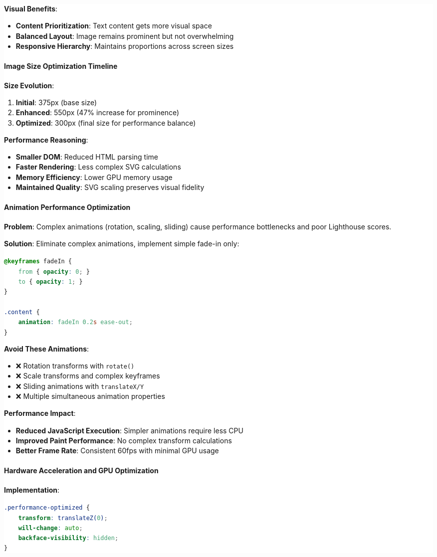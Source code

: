 **Visual Benefits**:
- **Content Prioritization**: Text content gets more visual space
- **Balanced Layout**: Image remains prominent but not overwhelming
- **Responsive Hierarchy**: Maintains proportions across screen sizes

#### Image Size Optimization Timeline

**Size Evolution**:
1. **Initial**: 375px (base size)
2. **Enhanced**: 550px (47% increase for prominence)
3. **Optimized**: 300px (final size for performance balance)

**Performance Reasoning**:
- **Smaller DOM**: Reduced HTML parsing time
- **Faster Rendering**: Less complex SVG calculations
- **Memory Efficiency**: Lower GPU memory usage
- **Maintained Quality**: SVG scaling preserves visual fidelity

#### Animation Performance Optimization

**Problem**: Complex animations (rotation, scaling, sliding) cause performance bottlenecks and poor Lighthouse scores.

**Solution**: Eliminate complex animations, implement simple fade-in only:
```css
@keyframes fadeIn {
    from { opacity: 0; }
    to { opacity: 1; }
}

.content {
    animation: fadeIn 0.2s ease-out;
}
```

**Avoid These Animations**:
- ❌ Rotation transforms with `rotate()`
- ❌ Scale transforms and complex keyframes
- ❌ Sliding animations with `translateX/Y`
- ❌ Multiple simultaneous animation properties

**Performance Impact**:
- **Reduced JavaScript Execution**: Simpler animations require less CPU
- **Improved Paint Performance**: No complex transform calculations
- **Better Frame Rate**: Consistent 60fps with minimal GPU usage

#### Hardware Acceleration and GPU Optimization

**Implementation**:
```css
.performance-optimized {
    transform: translateZ(0);
    will-change: auto;
    backface-visibility: hidden;
}
```
